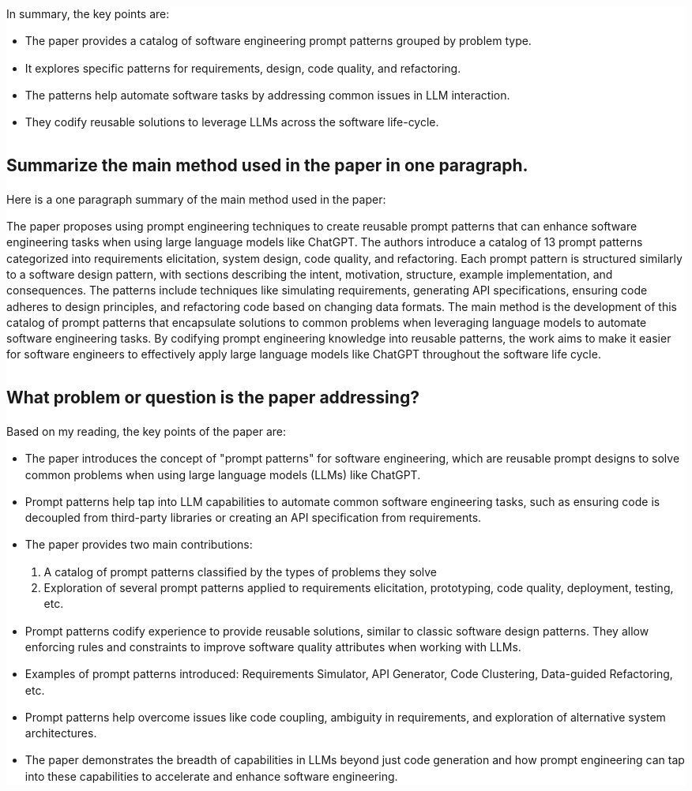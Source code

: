 
In summary, the key points are:

- The paper provides a catalog of software engineering prompt patterns grouped by problem type.

- It explores specific patterns for requirements, design, code quality, and refactoring. 

- The patterns help automate software tasks by addressing common issues in LLM interaction.

- They codify reusable solutions to leverage LLMs across the software life-cycle.


## Summarize the main method used in the paper in one paragraph.

 Here is a one paragraph summary of the main method used in the paper:

The paper proposes using prompt engineering techniques to create reusable prompt patterns that can enhance software engineering tasks when using large language models like ChatGPT. The authors introduce a catalog of 13 prompt patterns categorized into requirements elicitation, system design, code quality, and refactoring. Each prompt pattern is structured similarly to a software design pattern, with sections describing the intent, motivation, structure, example implementation, and consequences. The patterns include techniques like simulating requirements, generating API specifications, ensuring code adheres to design principles, and refactoring code based on changing data formats. The main method is the development of this catalog of prompt patterns that encapsulate solutions to common problems when leveraging language models to automate software engineering tasks. By codifying prompt engineering knowledge into reusable patterns, the work aims to make it easier for software engineers to effectively apply large language models like ChatGPT throughout the software life cycle.


## What problem or question is the paper addressing?

 Based on my reading, the key points of the paper are:

- The paper introduces the concept of "prompt patterns" for software engineering, which are reusable prompt designs to solve common problems when using large language models (LLMs) like ChatGPT. 

- Prompt patterns help tap into LLM capabilities to automate common software engineering tasks, such as ensuring code is decoupled from third-party libraries or creating an API specification from requirements.

- The paper provides two main contributions:
   1) A catalog of prompt patterns classified by the types of problems they solve
   2) Exploration of several prompt patterns applied to requirements elicitation, prototyping, code quality, deployment, testing, etc.

- Prompt patterns codify experience to provide reusable solutions, similar to classic software design patterns. They allow enforcing rules and constraints to improve software quality attributes when working with LLMs.

- Examples of prompt patterns introduced: Requirements Simulator, API Generator, Code Clustering, Data-guided Refactoring, etc.

- Prompt patterns help overcome issues like code coupling, ambiguity in requirements, and exploration of alternative system architectures.

- The paper demonstrates the breadth of capabilities in LLMs beyond just code generation and how prompt engineering can tap into these capabilities to accelerate and enhance software engineering.
